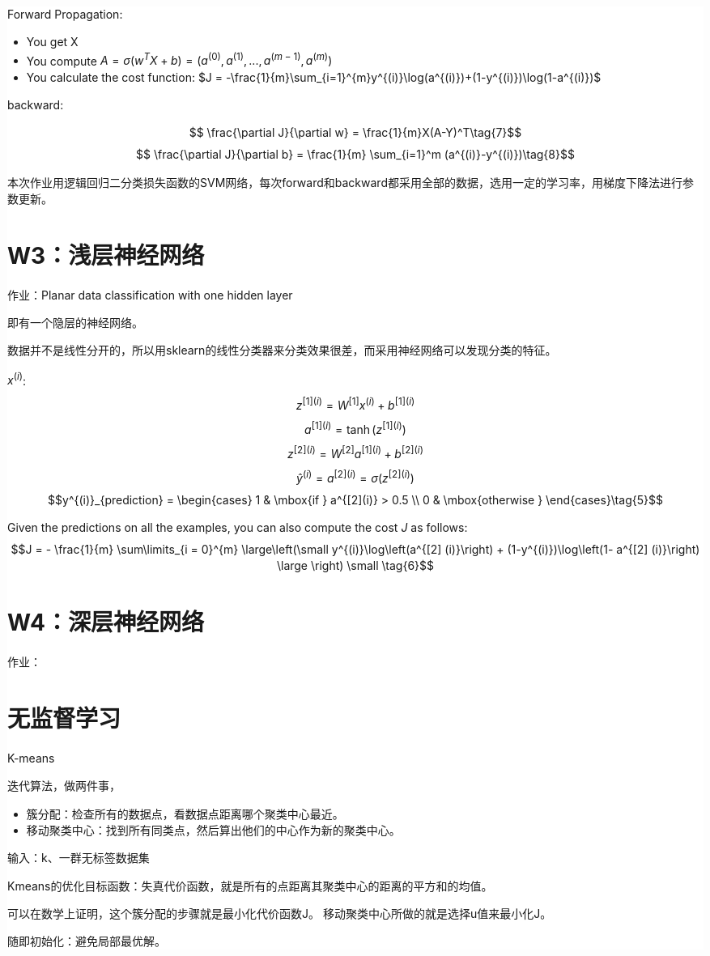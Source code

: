 Forward Propagation:
- You get X
- You compute $A = \sigma(w^T X + b) = (a^{(0)}, a^{(1)}, ..., a^{(m-1)}, a^{(m)})$
- You calculate the cost function: $J = -\frac{1}{m}\sum_{i=1}^{m}y^{(i)}\log(a^{(i)})+(1-y^{(i)})\log(1-a^{(i)})$

backward:

$$ \frac{\partial J}{\partial w} = \frac{1}{m}X(A-Y)^T\tag{7}$$
$$ \frac{\partial J}{\partial b} = \frac{1}{m} \sum_{i=1}^m (a^{(i)}-y^{(i)})\tag{8}$$

本次作业用逻辑回归二分类损失函数的SVM网络，每次forward和backward都采用全部的数据，选用一定的学习率，用梯度下降法进行参数更新。

# W3：浅层神经网络

作业：Planar data classification with one hidden layer

即有一个隐层的神经网络。

数据并不是线性分开的，所以用sklearn的线性分类器来分类效果很差，而采用神经网络可以发现分类的特征。

$x^{(i)}$:
$$z^{[1] (i)} =  W^{[1]} x^{(i)} + b^{[1] (i)}\tag{1}$$
$$a^{[1] (i)} = \tanh(z^{[1] (i)})\tag{2}$$
$$z^{[2] (i)} = W^{[2]} a^{[1] (i)} + b^{[2] (i)}\tag{3}$$
$$\hat{y}^{(i)} = a^{[2] (i)} = \sigma(z^{ [2] (i)})\tag{4}$$
$$y^{(i)}_{prediction} = \begin{cases} 1 & \mbox{if } a^{[2](i)} > 0.5 \\ 0 & \mbox{otherwise } \end{cases}\tag{5}$$

Given the predictions on all the examples, you can also compute the cost $J$ as follows:
$$J = - \frac{1}{m} \sum\limits_{i = 0}^{m} \large\left(\small y^{(i)}\log\left(a^{[2] (i)}\right) + (1-y^{(i)})\log\left(1- a^{[2] (i)}\right)  \large  \right) \small \tag{6}$$



# W4：深层神经网络

作业：


# 无监督学习

K-means

迭代算法，做两件事，
* 簇分配：检查所有的数据点，看数据点距离哪个聚类中心最近。
* 移动聚类中心：找到所有同类点，然后算出他们的中心作为新的聚类中心。

输入：k、一群无标签数据集

Kmeans的优化目标函数：失真代价函数，就是所有的点距离其聚类中心的距离的平方和的均值。

可以在数学上证明，这个簇分配的步骤就是最小化代价函数J。
移动聚类中心所做的就是选择u值来最小化J。

随即初始化：避免局部最优解。
